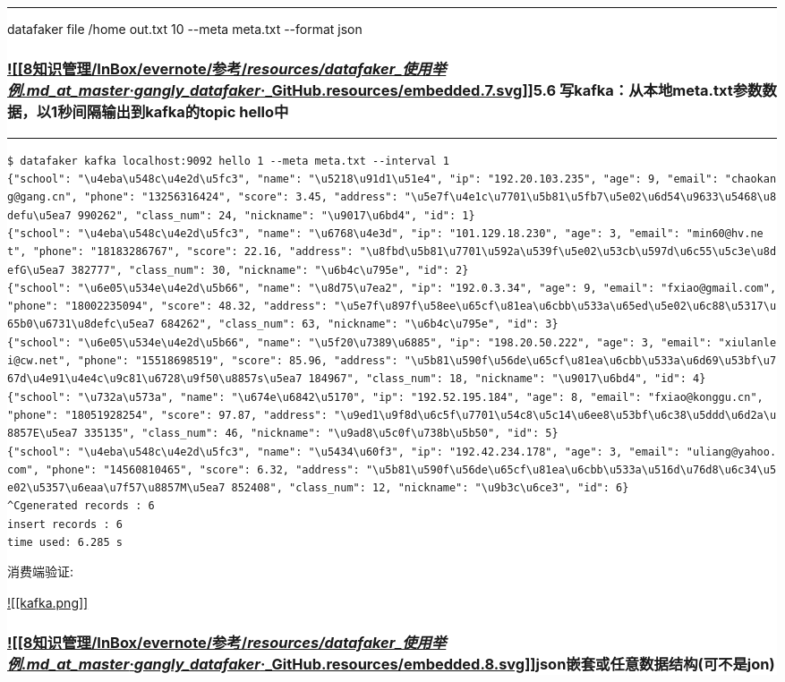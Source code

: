 * * *

datafaker file /home out.txt 10 --meta meta.txt --format json

### [![[8知识管理/InBox/evernote/参考/_resources/datafaker_使用举例.md_at_master_·_gangly_datafaker_·_GitHub.resources/embedded.7.svg]]](https://github.com/gangly/datafaker/blob/master/doc/zh_CN/%E4%BD%BF%E7%94%A8%E4%B8%BE%E4%BE%8B.md#56-%E5%86%99kafka%E4%BB%8E%E6%9C%AC%E5%9C%B0metatxt%E5%8F%82%E6%95%B0%E6%95%B0%E6%8D%AE%E4%BB%A51%E7%A7%92%E9%97%B4%E9%9A%94%E8%BE%93%E5%87%BA%E5%88%B0kafka%E7%9A%84topic-hello%E4%B8%AD)5.6 写kafka：从本地meta.txt参数数据，以1秒间隔输出到kafka的topic hello中

* * *

    $ datafaker kafka localhost:9092 hello 1 --meta meta.txt --interval 1
    {"school": "\u4eba\u548c\u4e2d\u5fc3", "name": "\u5218\u91d1\u51e4", "ip": "192.20.103.235", "age": 9, "email": "chaokang@gang.cn", "phone": "13256316424", "score": 3.45, "address": "\u5e7f\u4e1c\u7701\u5b81\u5fb7\u5e02\u6d54\u9633\u5468\u8defu\u5ea7 990262", "class_num": 24, "nickname": "\u9017\u6bd4", "id": 1}
    {"school": "\u4eba\u548c\u4e2d\u5fc3", "name": "\u6768\u4e3d", "ip": "101.129.18.230", "age": 3, "email": "min60@hv.net", "phone": "18183286767", "score": 22.16, "address": "\u8fbd\u5b81\u7701\u592a\u539f\u5e02\u53cb\u597d\u6c55\u5c3e\u8defG\u5ea7 382777", "class_num": 30, "nickname": "\u6b4c\u795e", "id": 2}
    {"school": "\u6e05\u534e\u4e2d\u5b66", "name": "\u8d75\u7ea2", "ip": "192.0.3.34", "age": 9, "email": "fxiao@gmail.com", "phone": "18002235094", "score": 48.32, "address": "\u5e7f\u897f\u58ee\u65cf\u81ea\u6cbb\u533a\u65ed\u5e02\u6c88\u5317\u65b0\u6731\u8defc\u5ea7 684262", "class_num": 63, "nickname": "\u6b4c\u795e", "id": 3}
    {"school": "\u6e05\u534e\u4e2d\u5b66", "name": "\u5f20\u7389\u6885", "ip": "198.20.50.222", "age": 3, "email": "xiulanlei@cw.net", "phone": "15518698519", "score": 85.96, "address": "\u5b81\u590f\u56de\u65cf\u81ea\u6cbb\u533a\u6d69\u53bf\u767d\u4e91\u4e4c\u9c81\u6728\u9f50\u8857s\u5ea7 184967", "class_num": 18, "nickname": "\u9017\u6bd4", "id": 4}
    {"school": "\u732a\u573a", "name": "\u674e\u6842\u5170", "ip": "192.52.195.184", "age": 8, "email": "fxiao@konggu.cn", "phone": "18051928254", "score": 97.87, "address": "\u9ed1\u9f8d\u6c5f\u7701\u54c8\u5c14\u6ee8\u53bf\u6c38\u5ddd\u6d2a\u8857E\u5ea7 335135", "class_num": 46, "nickname": "\u9ad8\u5c0f\u738b\u5b50", "id": 5}
    {"school": "\u4eba\u548c\u4e2d\u5fc3", "name": "\u5434\u60f3", "ip": "192.42.234.178", "age": 3, "email": "uliang@yahoo.com", "phone": "14560810465", "score": 6.32, "address": "\u5b81\u590f\u56de\u65cf\u81ea\u6cbb\u533a\u516d\u76d8\u6c34\u5e02\u5357\u6eaa\u7f57\u8857M\u5ea7 852408", "class_num": 12, "nickname": "\u9b3c\u6ce3", "id": 6}
    ^Cgenerated records : 6
    insert records : 6
    time used: 6.285 s
    

消费端验证:

[![[kafka.png]]](https://github.com/gangly/datafaker/blob/master/doc/img/kafka.png)

### [![[8知识管理/InBox/evernote/参考/_resources/datafaker_使用举例.md_at_master_·_gangly_datafaker_·_GitHub.resources/embedded.8.svg]]](https://github.com/gangly/datafaker/blob/master/doc/zh_CN/%E4%BD%BF%E7%94%A8%E4%B8%BE%E4%BE%8B.md#json%E5%B5%8C%E5%A5%97%E6%88%96%E4%BB%BB%E6%84%8F%E6%95%B0%E6%8D%AE%E7%BB%93%E6%9E%84%E5%8F%AF%E4%B8%8D%E6%98%AFjon)json嵌套或任意数据结构(可不是jon)
